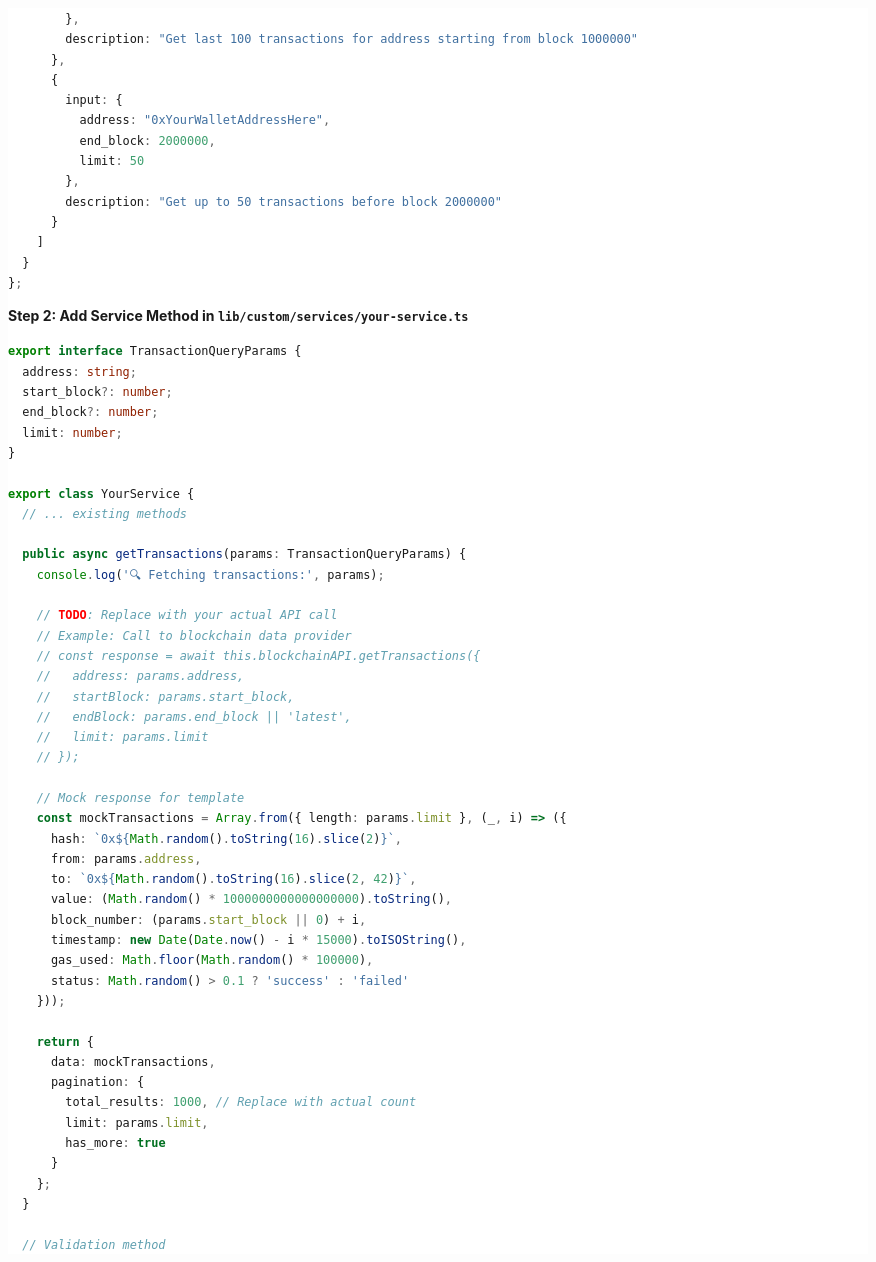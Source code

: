 ```typescript
        },
        description: "Get last 100 transactions for address starting from block 1000000"
      },
      {
        input: {
          address: "0xYourWalletAddressHere",
          end_block: 2000000,
          limit: 50
        },
        description: "Get up to 50 transactions before block 2000000"
      }
    ]
  }
};
```

**Step 2: Add Service Method in `lib/custom/services/your-service.ts`**

```typescript
export interface TransactionQueryParams {
  address: string;
  start_block?: number;
  end_block?: number;
  limit: number;
}

export class YourService {
  // ... existing methods

  public async getTransactions(params: TransactionQueryParams) {
    console.log('🔍 Fetching transactions:', params);

    // TODO: Replace with your actual API call
    // Example: Call to blockchain data provider
    // const response = await this.blockchainAPI.getTransactions({
    //   address: params.address,
    //   startBlock: params.start_block,
    //   endBlock: params.end_block || 'latest',
    //   limit: params.limit
    // });

    // Mock response for template
    const mockTransactions = Array.from({ length: params.limit }, (_, i) => ({
      hash: `0x${Math.random().toString(16).slice(2)}`,
      from: params.address,
      to: `0x${Math.random().toString(16).slice(2, 42)}`,
      value: (Math.random() * 1000000000000000000).toString(),
      block_number: (params.start_block || 0) + i,
      timestamp: new Date(Date.now() - i * 15000).toISOString(),
      gas_used: Math.floor(Math.random() * 100000),
      status: Math.random() > 0.1 ? 'success' : 'failed'
    }));

    return {
      data: mockTransactions,
      pagination: {
        total_results: 1000, // Replace with actual count
        limit: params.limit,
        has_more: true
      }
    };
  }

  // Validation method
```